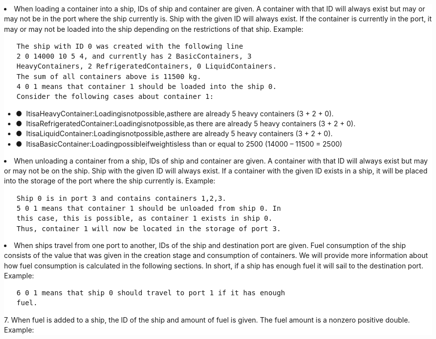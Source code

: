 <li>When loading a container into a ship, IDs of ship and container are given. A container with that ID will always exist but may or may not be in the port where the ship currently is. Ship with the given ID will always exist. If the container is currently in the port, it may or may not be loaded into the ship depending on the restrictions of that ship.
Example:

<pre>   The ship with ID 0 was created with the following line
   2 0 14000 10 5 4, and currently has 2 BasicContainers, 3
   HeavyContainers, 2 RefrigeratedContainers, 0 LiquidContainers.
   The sum of all containers above is 11500 kg.
   4 0 1 means that container 1 should be loaded into the ship 0.
   Consider the following cases about container 1:
</pre>
<ul>
<li>● &nbsp;ItisaHeavyContainer:Loadingisnotpossible,asthere are already 5 heavy containers (3 + 2 + 0).</li>
<li>● &nbsp;ItisaRefrigeratedContainer:Loadingisnotpossible,as there are already 5 heavy containers (3 + 2 + 0).</li>
<li>● &nbsp;ItisaLiquidContainer:Loadingisnotpossible,asthere are already 5 heavy containers (3 + 2 + 0).</li>
<li>● &nbsp;ItisaBasicContainer:Loadingpossibleifweightisless than or equal to 2500 (14000 – 11500 = 2500)</li>
</ul>
</li>
<li>When unloading a container from a ship, IDs of ship and container are given. A container with that ID will always exist but may or may not be on the ship. Ship with the given ID will always exist. If a container with the given ID exists in a ship, it will be placed into the storage of the port where the ship currently is. Example:
<pre>   Ship 0 is in port 3 and contains containers 1,2,3.
   5 0 1 means that container 1 should be unloaded from ship 0. In
   this case, this is possible, as container 1 exists in ship 0.
   Thus, container 1 will now be located in the storage of port 3.
</pre>
</li>
<li>When ships travel from one port to another, IDs of the ship and destination port are given. Fuel consumption of the ship consists of the value that was given in the creation stage and consumption of containers. We will provide more information about how fuel consumption is calculated in the following sections. In short, if a ship has enough fuel it will sail to the destination port. Example:
<pre>   6 0 1 means that ship 0 should travel to port 1 if it has enough
   fuel.
</pre>
</li>
</ol>
</div>
</div>
</div>
</div>
<div class="page" title="Page 7">
<div class="section">
<div class="layoutArea">
<div class="column">
7. When fuel is added to a ship, the ID of the ship and amount of fuel is given. The fuel amount is a nonzero positive double. Example:
